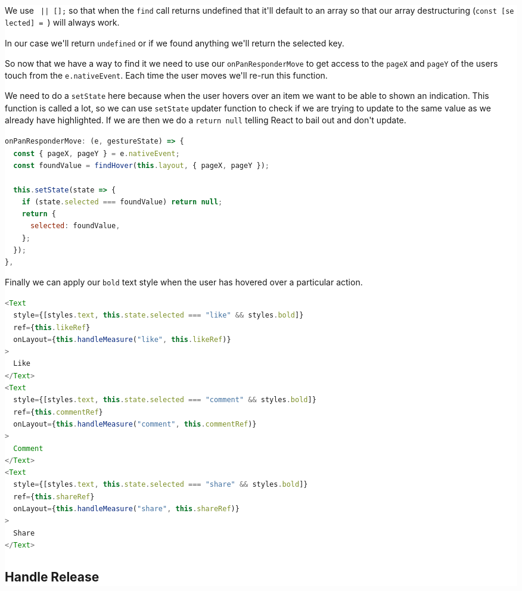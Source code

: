 We use ` || [];` so that when the `find` call returns undefined that it'll default to an array so that our array destructuring (`const [selected] = `) will always work.

In our case we'll return `undefined` or if we found anything we'll return the selected key.

So now that we have a way to find it we need to use our `onPanResponderMove` to get access to the `pageX` and `pageY` of the users touch from the `e.nativeEvent`. Each time the user moves we'll re-run this function.

We need to do a `setState` here because when the user hovers over an item we want to be able to shown an indication. This function is called a lot, so we can use `setState` updater function to check if we are trying to update to the same value as we already have highlighted. If we are then we do a `return null` telling React to bail out and don't update.

```js
onPanResponderMove: (e, gestureState) => {
  const { pageX, pageY } = e.nativeEvent;
  const foundValue = findHover(this.layout, { pageX, pageY });

  this.setState(state => {
    if (state.selected === foundValue) return null;
    return {
      selected: foundValue,
    };
  });
},
```

Finally we can apply our `bold` text style when the user has hovered over a particular action.

```js
<Text
  style={[styles.text, this.state.selected === "like" && styles.bold]}
  ref={this.likeRef}
  onLayout={this.handleMeasure("like", this.likeRef)}
>
  Like
</Text>
<Text
  style={[styles.text, this.state.selected === "comment" && styles.bold]}
  ref={this.commentRef}
  onLayout={this.handleMeasure("comment", this.commentRef)}
>
  Comment
</Text>
<Text
  style={[styles.text, this.state.selected === "share" && styles.bold]}
  ref={this.shareRef}
  onLayout={this.handleMeasure("share", this.shareRef)}
>
  Share
</Text>
```

## Handle Release
